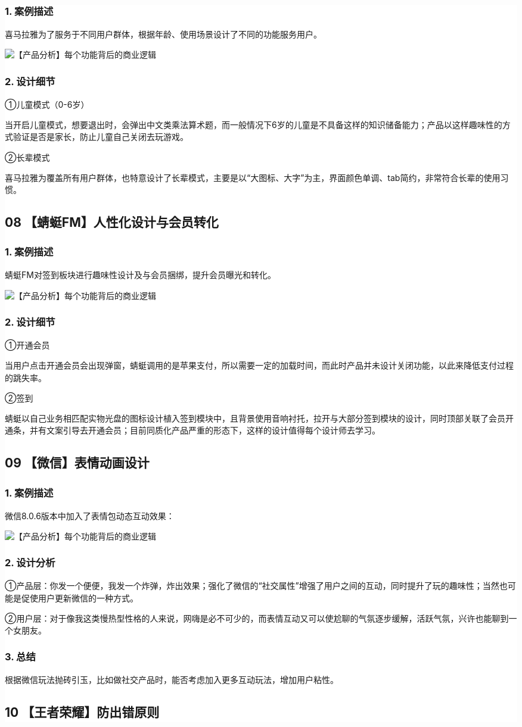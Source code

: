 ### 1\. 案例描述

喜马拉雅为了服务于不同用户群体，根据年龄、使用场景设计了不同的功能服务用户。

![【产品分析】每个功能背后的商业逻辑](https://image.woshipm.com/wp-files/2022/12/S64qwCZRTvOD314WK3GM.png)

### 2\. 设计细节

①儿童模式（0-6岁）

当开启儿童模式，想要退出时，会弹出中文类乘法算术题，而一般情况下6岁的儿童是不具备这样的知识储备能力；产品以这样趣味性的方式验证是否是家长，防止儿童自己关闭去玩游戏。

②长辈模式

喜马拉雅为覆盖所有用户群体，也特意设计了长辈模式，主要是以“大图标、大字”为主，界面颜色单调、tab简约，非常符合长辈的使用习惯。

## 08 【蜻蜓FM】人性化设计与会员转化

### 1\. 案例描述

蜻蜓FM对签到板块进行趣味性设计及与会员捆绑，提升会员曝光和转化。

![【产品分析】每个功能背后的商业逻辑](https://image.woshipm.com/wp-files/2022/12/sPRfmkO59Xu3guza6do5.png)

### 2\. 设计细节

①开通会员

当用户点击开通会员会出现弹窗，蜻蜓调用的是苹果支付，所以需要一定的加载时间，而此时产品并未设计关闭功能，以此来降低支付过程的跳失率。

②签到

蜻蜓以自己业务相匹配实物光盘的图标设计植入签到模块中，且背景使用音响衬托，拉开与大部分签到模块的设计，同时顶部关联了会员开通条，并有文案引导去开通会员；目前同质化产品严重的形态下，这样的设计值得每个设计师去学习。

## 09 【微信】表情动画设计

### 1\. 案例描述

微信8.0.6版本中加入了表情包动态互动效果：

![【产品分析】每个功能背后的商业逻辑](https://image.woshipm.com/wp-files/2022/12/6fK4U07gIW2lhzpjjd2d.gif)

### 2\. 设计分析

①产品层：你发一个便便，我发一个炸弹，炸出效果；强化了微信的“社交属性”增强了用户之间的互动，同时提升了玩的趣味性；当然也可能是促使用户更新微信的一种方式。

②用户层：对于像我这类慢热型性格的人来说，网嗨是必不可少的，而表情互动又可以使尬聊的气氛逐步缓解，活跃气氛，兴许也能聊到一个女朋友。

### 3\. 总结

根据微信玩法抛砖引玉，比如做社交产品时，能否考虑加入更多互动玩法，增加用户粘性。

## 10 【王者荣耀】防出错原则
